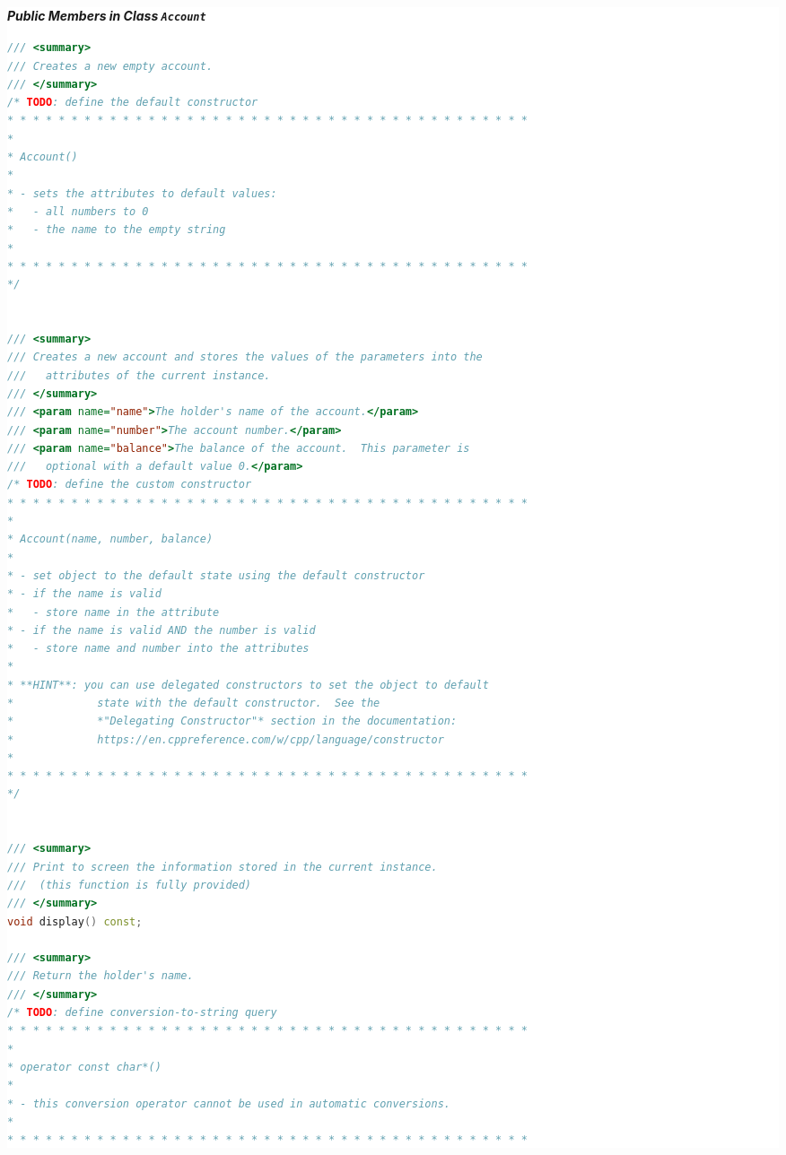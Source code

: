 
***Public Members in Class `Account`***

```cpp
/// <summary>
/// Creates a new empty account.
/// </summary>
/* TODO: define the default constructor
* * * * * * * * * * * * * * * * * * * * * * * * * * * * * * * * * * * * * * * * *
*
* Account()
*
* - sets the attributes to default values:
*   - all numbers to 0
*   - the name to the empty string
*
* * * * * * * * * * * * * * * * * * * * * * * * * * * * * * * * * * * * * * * * *
*/


/// <summary>
/// Creates a new account and stores the values of the parameters into the
///   attributes of the current instance.
/// </summary>
/// <param name="name">The holder's name of the account.</param>
/// <param name="number">The account number.</param>
/// <param name="balance">The balance of the account.  This parameter is
///   optional with a default value 0.</param>
/* TODO: define the custom constructor
* * * * * * * * * * * * * * * * * * * * * * * * * * * * * * * * * * * * * * * * *
*
* Account(name, number, balance)
*
* - set object to the default state using the default constructor
* - if the name is valid
*   - store name in the attribute
* - if the name is valid AND the number is valid
*   - store name and number into the attributes
*
* **HINT**: you can use delegated constructors to set the object to default
*             state with the default constructor.  See the
*             *"Delegating Constructor"* section in the documentation:
*             https://en.cppreference.com/w/cpp/language/constructor
*
* * * * * * * * * * * * * * * * * * * * * * * * * * * * * * * * * * * * * * * * *
*/


/// <summary>
/// Print to screen the information stored in the current instance.
///  (this function is fully provided)
/// </summary>
void display() const;

/// <summary>
/// Return the holder's name.
/// </summary>
/* TODO: define conversion-to-string query
* * * * * * * * * * * * * * * * * * * * * * * * * * * * * * * * * * * * * * * * *
*
* operator const char*()
* 
* - this conversion operator cannot be used in automatic conversions.
*
* * * * * * * * * * * * * * * * * * * * * * * * * * * * * * * * * * * * * * * * *
```